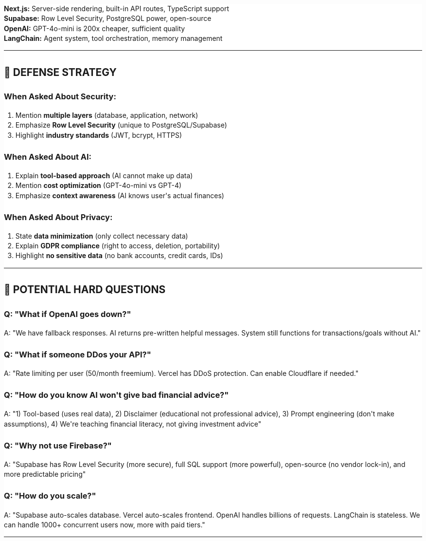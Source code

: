 **Next.js:** Server-side rendering, built-in API routes, TypeScript support  
**Supabase:** Row Level Security, PostgreSQL power, open-source  
**OpenAI:** GPT-4o-mini is 200x cheaper, sufficient quality  
**LangChain:** Agent system, tool orchestration, memory management

---

## 🎯 DEFENSE STRATEGY

### When Asked About Security:
1. Mention **multiple layers** (database, application, network)
2. Emphasize **Row Level Security** (unique to PostgreSQL/Supabase)
3. Highlight **industry standards** (JWT, bcrypt, HTTPS)

### When Asked About AI:
1. Explain **tool-based approach** (AI cannot make up data)
2. Mention **cost optimization** (GPT-4o-mini vs GPT-4)
3. Emphasize **context awareness** (AI knows user's actual finances)

### When Asked About Privacy:
1. State **data minimization** (only collect necessary data)
2. Explain **GDPR compliance** (right to access, deletion, portability)
3. Highlight **no sensitive data** (no bank accounts, credit cards, IDs)

---

## 🚨 POTENTIAL HARD QUESTIONS

### Q: "What if OpenAI goes down?"
A: "We have fallback responses. AI returns pre-written helpful messages. System still functions for transactions/goals without AI."

### Q: "What if someone DDos your API?"
A: "Rate limiting per user (50/month freemium). Vercel has DDoS protection. Can enable Cloudflare if needed."

### Q: "How do you know AI won't give bad financial advice?"
A: "1) Tool-based (uses real data), 2) Disclaimer (educational not professional advice), 3) Prompt engineering (don't make assumptions), 4) We're teaching financial literacy, not giving investment advice"

### Q: "Why not use Firebase?"
A: "Supabase has Row Level Security (more secure), full SQL support (more powerful), open-source (no vendor lock-in), and more predictable pricing"

### Q: "How do you scale?"
A: "Supabase auto-scales database. Vercel auto-scales frontend. OpenAI handles billions of requests. LangChain is stateless. We can handle 1000+ concurrent users now, more with paid tiers."

---